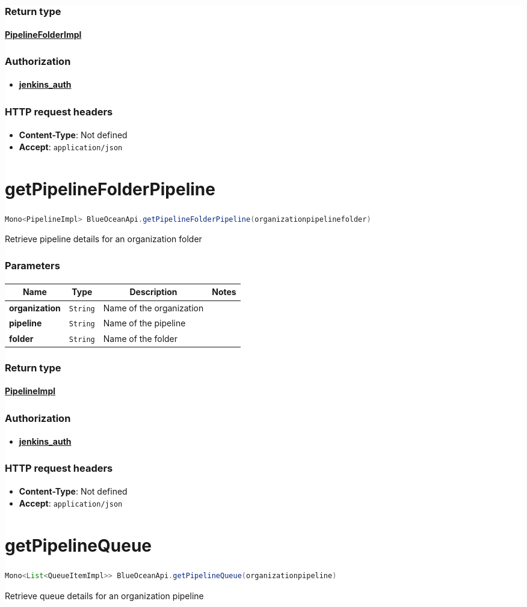 
### Return type
[**PipelineFolderImpl**](PipelineFolderImpl.md)

### Authorization
* **[jenkins_auth](auth.md#jenkins_auth)**

### HTTP request headers
 - **Content-Type**: Not defined
 - **Accept**: `application/json`

<a name="getPipelineFolderPipeline"></a>
# **getPipelineFolderPipeline**
```java
Mono<PipelineImpl> BlueOceanApi.getPipelineFolderPipeline(organizationpipelinefolder)
```



Retrieve pipeline details for an organization folder

### Parameters
| Name | Type | Description  | Notes |
|------------- | ------------- | ------------- | -------------|
| **organization** | `String`| Name of the organization | |
| **pipeline** | `String`| Name of the pipeline | |
| **folder** | `String`| Name of the folder | |


### Return type
[**PipelineImpl**](PipelineImpl.md)

### Authorization
* **[jenkins_auth](auth.md#jenkins_auth)**

### HTTP request headers
 - **Content-Type**: Not defined
 - **Accept**: `application/json`

<a name="getPipelineQueue"></a>
# **getPipelineQueue**
```java
Mono<List<QueueItemImpl>> BlueOceanApi.getPipelineQueue(organizationpipeline)
```



Retrieve queue details for an organization pipeline
